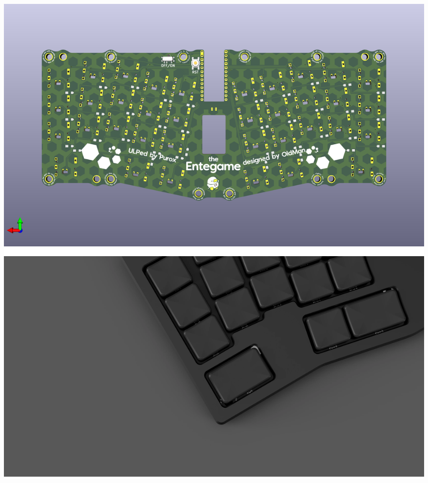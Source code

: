 ![back view of the PCB](001%20PCB/back.png)

![top view of the case](004%20IMAGES/ulp_case_alu_3.webp)
